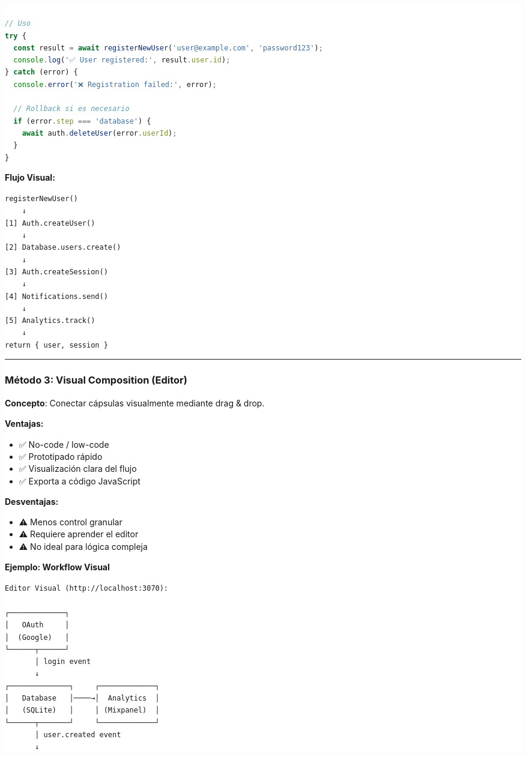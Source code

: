```typescript

// Uso
try {
  const result = await registerNewUser('user@example.com', 'password123');
  console.log('✅ User registered:', result.user.id);
} catch (error) {
  console.error('❌ Registration failed:', error);

  // Rollback si es necesario
  if (error.step === 'database') {
    await auth.deleteUser(error.userId);
  }
}
```

**Flujo Visual:**
```
registerNewUser()
    ↓
[1] Auth.createUser()
    ↓
[2] Database.users.create()
    ↓
[3] Auth.createSession()
    ↓
[4] Notifications.send()
    ↓
[5] Analytics.track()
    ↓
return { user, session }
```

---

### Método 3: Visual Composition (Editor)

**Concepto**: Conectar cápsulas visualmente mediante drag & drop.

**Ventajas:**
- ✅ No-code / low-code
- ✅ Prototipado rápido
- ✅ Visualización clara del flujo
- ✅ Exporta a código JavaScript

**Desventajas:**
- ⚠️ Menos control granular
- ⚠️ Requiere aprender el editor
- ⚠️ No ideal para lógica compleja

**Ejemplo: Workflow Visual**

```
Editor Visual (http://localhost:3070):

┌─────────────┐
│   OAuth     │
│  (Google)   │
└──────┬──────┘
       │ login event
       ↓
┌──────────────┐     ┌─────────────┐
│   Database   │────→│  Analytics  │
│   (SQLite)   │     │ (Mixpanel)  │
└──────┬───────┘     └─────────────┘
       │ user.created event
       ↓
```